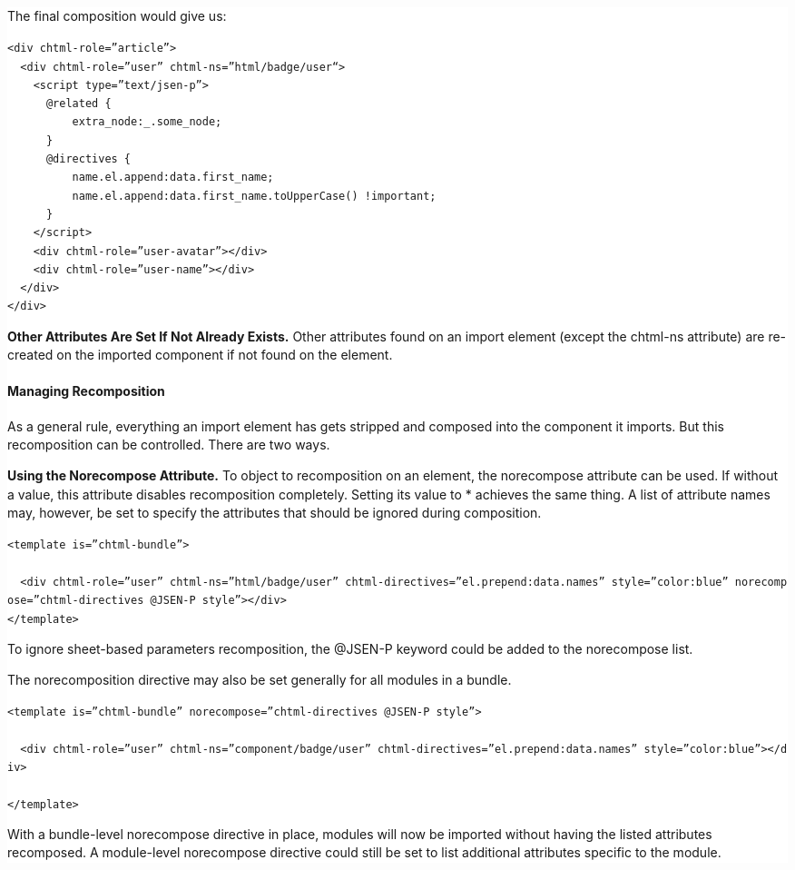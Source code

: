 The final composition would give us:

```markup
<div chtml-role=”article”>
  <div chtml-role=”user” chtml-ns=”html/badge/user“>
    <script type=”text/jsen-p”>
      @related {
          extra_node:_.some_node;
      }
      @directives {
          name.el.append:data.first_name;
          name.el.append:data.first_name.toUpperCase() !important;
      }
    </script>
    <div chtml-role=”user-avatar”></div>
    <div chtml-role=”user-name”></div>
  </div>
</div>
```

**Other Attributes Are Set If Not Already Exists.** Other attributes found on an import element \(except the chtml-ns attribute\) are re-created on the imported component if not found on the element.

#### Managing Recomposition

As a general rule, everything an import element has gets stripped and composed into the component it imports. But this recomposition can be controlled. There are two ways.

**Using the Norecompose Attribute.** To object to recomposition on an element, the norecompose attribute can be used. If without a value, this attribute disables recomposition completely. Setting its value to \* achieves the same thing. A list of attribute names may, however, be set to specify the attributes that should be ignored during composition.

```markup
<template is=”chtml-bundle”>

  <div chtml-role=”user” chtml-ns=”html/badge/user” chtml-directives=”el.prepend:data.names” style=”color:blue” norecompose=”chtml-directives @JSEN-P style”></div>
</template>
```

To ignore sheet-based parameters recomposition, the @JSEN-P keyword could be added to the norecompose list.

The norecomposition directive may also be set generally for all modules in a bundle.

```markup
<template is=”chtml-bundle” norecompose=”chtml-directives @JSEN-P style”>

  <div chtml-role=”user” chtml-ns=”component/badge/user” chtml-directives=”el.prepend:data.names” style=”color:blue”></div>

</template>
```

With a bundle-level norecompose directive in place, modules will now be imported without having the listed attributes recomposed. A module-level norecompose directive could still be set to list additional attributes specific to the module.
